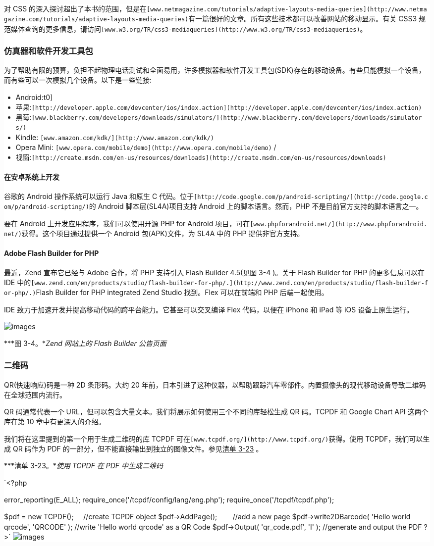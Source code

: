 对 CSS 的深入探讨超出了本书的范围，但是在`[www.netmagazine.com/tutorials/adaptive-layouts-media-queries](http://www.netmagazine.com/tutorials/adaptive-layouts-media-queries)`有一篇很好的文章。所有这些技术都可以改善网站的移动显示。有关 CSS3 规范媒体查询的更多信息，请访问`[www.w3.org/TR/css3-mediaqueries](http://www.w3.org/TR/css3-mediaqueries)`。

### 仿真器和软件开发工具包

为了帮助有限的预算，负担不起物理电话测试和全面易用，许多模拟器和软件开发工具包(SDK)存在的移动设备。有些只能模拟一个设备，而有些可以一次模拟几个设备。以下是一些链接:

*   Android:t0]
*   苹果:`[http://developer.apple.com/devcenter/ios/index.action](http://developer.apple.com/devcenter/ios/index.action)`
*   黑莓:`[www.blackberry.com/developers/downloads/simulators/](http://www.blackberry.com/developers/downloads/simulators/)`
*   Kindle: `[www.amazon.com/kdk/](http://www.amazon.com/kdk/)`
*   Opera Mini: `[www.opera.com/mobile/demo](http://www.opera.com/mobile/demo)` /
*   视窗:`[http://create.msdn.com/en-us/resources/downloads](http://create.msdn.com/en-us/resources/downloads)`

#### 在安卓系统上开发

谷歌的 Android 操作系统可以运行 Java 和原生 C 代码。位于`[http://code.google.com/p/android-scripting/](http://code.google.com/p/android-scripting/)`的 Android 脚本层(SL4A)项目支持 Android 上的脚本语言。然而，PHP 不是目前官方支持的脚本语言之一。

要在 Android 上开发应用程序，我们可以使用开源 PHP for Android 项目，可在`[www.phpforandroid.net/](http://www.phpforandroid.net/)`获得。这个项目通过提供一个 Android 包(APK)文件，为 SL4A 中的 PHP 提供非官方支持。

#### Adobe Flash Builder for PHP

最近，Zend 宣布它已经与 Adobe 合作，将 PHP 支持引入 Flash Builder 4.5(见图 3-4 )。关于 Flash Builder for PHP 的更多信息可以在 IDE 中的`[www.zend.com/en/products/studio/flash-builder-for-php/.](http://www.zend.com/en/products/studio/flash-builder-for-php/.)`Flash Builder for PHP integrated Zend Studio 找到。Flex 可以在前端和 PHP 后端一起使用。

IDE 致力于加速开发并提高移动代码的跨平台能力。它甚至可以交叉编译 Flex 代码，以便在 iPhone 和 iPad 等 iOS 设备上原生运行。

![images](images/0304.jpg)

***图 3-4。**Zend 网站上的 Flash Builder 公告页面*

### 二维码

QR(快速响应)码是一种 2D 条形码。大约 20 年前，日本引进了这种仪器，以帮助跟踪汽车零部件。内置摄像头的现代移动设备导致二维码在全球范围内流行。

QR 码通常代表一个 URL，但可以包含大量文本。我们将展示如何使用三个不同的库轻松生成 QR 码。TCPDF 和 Google Chart API 这两个库在第 10 章中有更深入的介绍。

我们将在这里提到的第一个用于生成二维码的库 TCPDF 可在`[www.tcpdf.org/](http://www.tcpdf.org/)`获得。使用 TCPDF，我们可以生成 QR 码作为 PDF 的一部分，但不能直接输出到独立的图像文件。参见[清单 3-23](#list_3_23) 。

***清单 3-23。**使用 TCPDF 在 PDF 中生成二维码*

`<?php

error_reporting(E_ALL);
require_once('/tcpdf/config/lang/eng.php');
require_once('/tcpdf/tcpdf.php');

$pdf = new TCPDF();     //create TCPDF object
$pdf->AddPage();        //add a new page
$pdf->write2DBarcode( 'Hello world qrcode', 'QRCODE' );
//write 'Hello world qrcode' as a QR Code
$pdf->Output( 'qr_code.pdf', 'I' ); //generate and output the PDF
?>` ![images](images/0305.jpg)
